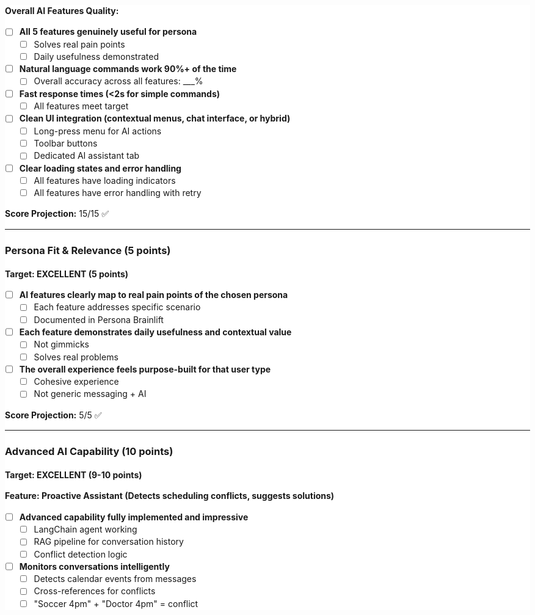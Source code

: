 **Overall AI Features Quality:**

- [ ] **All 5 features genuinely useful for persona**
  - [ ] Solves real pain points
  - [ ] Daily usefulness demonstrated

- [ ] **Natural language commands work 90%+ of the time**
  - [ ] Overall accuracy across all features: ___%

- [ ] **Fast response times (<2s for simple commands)**
  - [ ] All features meet target

- [ ] **Clean UI integration (contextual menus, chat interface, or hybrid)**
  - [ ] Long-press menu for AI actions
  - [ ] Toolbar buttons
  - [ ] Dedicated AI assistant tab

- [ ] **Clear loading states and error handling**
  - [ ] All features have loading indicators
  - [ ] All features have error handling with retry

**Score Projection:** 15/15 ✅

---

### Persona Fit & Relevance (5 points)

**Target: EXCELLENT (5 points)**

- [ ] **AI features clearly map to real pain points of the chosen persona**
  - [ ] Each feature addresses specific scenario
  - [ ] Documented in Persona Brainlift

- [ ] **Each feature demonstrates daily usefulness and contextual value**
  - [ ] Not gimmicks
  - [ ] Solves real problems

- [ ] **The overall experience feels purpose-built for that user type**
  - [ ] Cohesive experience
  - [ ] Not generic messaging + AI

**Score Projection:** 5/5 ✅

---

### Advanced AI Capability (10 points)

**Target: EXCELLENT (9-10 points)**

**Feature: Proactive Assistant (Detects scheduling conflicts, suggests solutions)**

- [ ] **Advanced capability fully implemented and impressive**
  - [ ] LangChain agent working
  - [ ] RAG pipeline for conversation history
  - [ ] Conflict detection logic

- [ ] **Monitors conversations intelligently**
  - [ ] Detects calendar events from messages
  - [ ] Cross-references for conflicts
  - [ ] "Soccer 4pm" + "Doctor 4pm" = conflict
